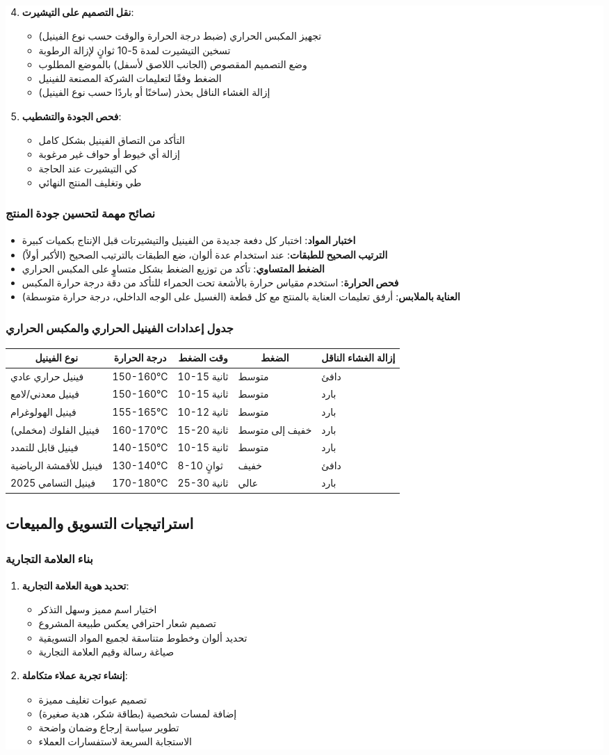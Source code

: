 4. **نقل التصميم على التيشيرت**:
   - تجهيز المكبس الحراري (ضبط درجة الحرارة والوقت حسب نوع الفينيل)
   - تسخين التيشيرت لمدة 5-10 ثوانٍ لإزالة الرطوبة
   - وضع التصميم المقصوص (الجانب اللاصق لأسفل) بالموضع المطلوب
   - الضغط وفقًا لتعليمات الشركة المصنعة للفينيل
   - إزالة الغشاء الناقل بحذر (ساخنًا أو باردًا حسب نوع الفينيل)

5. **فحص الجودة والتشطيب**:
   - التأكد من التصاق الفينيل بشكل كامل
   - إزالة أي خيوط أو حواف غير مرغوبة
   - كي التيشيرت عند الحاجة
   - طي وتغليف المنتج النهائي

### نصائح مهمة لتحسين جودة المنتج

- **اختبار المواد**: اختبار كل دفعة جديدة من الفينيل والتيشيرتات قبل الإنتاج بكميات كبيرة
- **الترتيب الصحيح للطبقات**: عند استخدام عدة ألوان، ضع الطبقات بالترتيب الصحيح (الأكبر أولاً)
- **الضغط المتساوي**: تأكد من توزيع الضغط بشكل متساوٍ على المكبس الحراري
- **فحص الحرارة**: استخدم مقياس حرارة بالأشعة تحت الحمراء للتأكد من دقة درجة حرارة المكبس
- **العناية بالملابس**: أرفق تعليمات العناية بالمنتج مع كل قطعة (الغسيل على الوجه الداخلي، درجة حرارة متوسطة)

### جدول إعدادات الفينيل الحراري والمكبس الحراري

| نوع الفينيل | درجة الحرارة | وقت الضغط | الضغط | إزالة الغشاء الناقل |
|------------|---------------|-----------|--------|---------------------|
| فينيل حراري عادي | 150-160°C | 10-15 ثانية | متوسط | دافئ |
| فينيل معدني/لامع | 150-160°C | 10-15 ثانية | متوسط | بارد |
| فينيل الهولوغرام | 155-165°C | 10-12 ثانية | متوسط | بارد |
| فينيل الفلوك (مخملي) | 160-170°C | 15-20 ثانية | خفيف إلى متوسط | بارد |
| فينيل قابل للتمدد | 140-150°C | 10-15 ثانية | متوسط | بارد |
| فينيل للأقمشة الرياضية | 130-140°C | 8-10 ثوانٍ | خفيف | دافئ |
| فينيل التسامي 2025 | 170-180°C | 25-30 ثانية | عالي | بارد |

## استراتيجيات التسويق والمبيعات

### بناء العلامة التجارية

1. **تحديد هوية العلامة التجارية**:
   - اختيار اسم مميز وسهل التذكر
   - تصميم شعار احترافي يعكس طبيعة المشروع
   - تحديد ألوان وخطوط متناسقة لجميع المواد التسويقية
   - صياغة رسالة وقيم العلامة التجارية

2. **إنشاء تجربة عملاء متكاملة**:
   - تصميم عبوات تغليف مميزة
   - إضافة لمسات شخصية (بطاقة شكر، هدية صغيرة)
   - تطوير سياسة إرجاع وضمان واضحة
   - الاستجابة السريعة لاستفسارات العملاء
